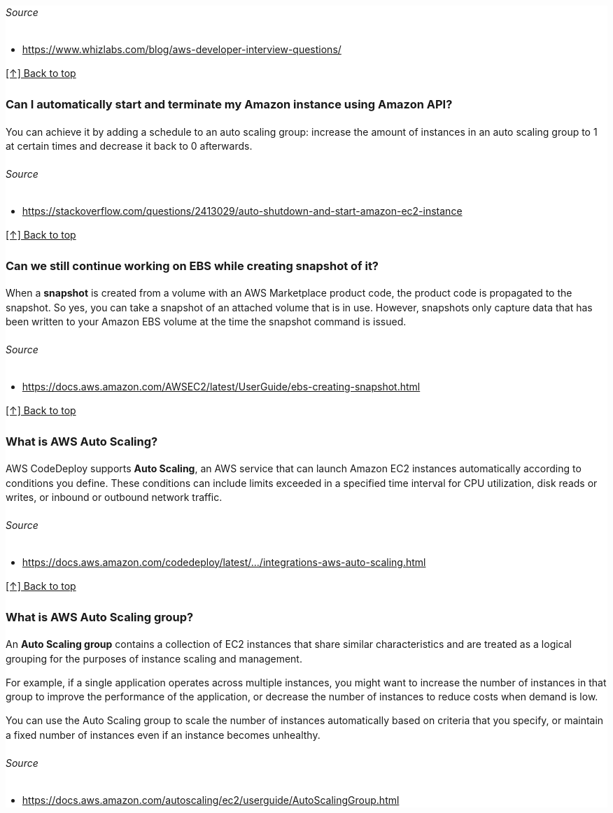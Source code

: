 ###### Source

* https://www.whizlabs.com/blog/aws-developer-interview-questions/

[[↑] Back to top](#AWS)
### Can I automatically start and terminate my Amazon instance using Amazon API? 

You can achieve it by adding a schedule to an auto scaling group: increase the amount of instances in an auto scaling group to 1 at certain times and decrease it back to 0 afterwards.

###### Source

* https://stackoverflow.com/questions/2413029/auto-shutdown-and-start-amazon-ec2-instance

[[↑] Back to top](#AWS)
### Can we still continue working on EBS while creating snapshot of it?

When a **snapshot** is created from a volume with an AWS Marketplace product code, the product code is propagated to the snapshot. So yes, you can take a snapshot of an attached volume that is in use. However, snapshots only capture data that has been written to your Amazon EBS volume at the time the snapshot command is issued.

###### Source

* https://docs.aws.amazon.com/AWSEC2/latest/UserGuide/ebs-creating-snapshot.html

[[↑] Back to top](#AWS)
### What is AWS Auto Scaling?

AWS CodeDeploy supports **Auto Scaling**, an AWS service that can launch Amazon EC2 instances automatically according to conditions you define. These conditions can include limits exceeded in a specified time interval for CPU utilization, disk reads or writes, or inbound or outbound network traffic.

###### Source

* https://docs.aws.amazon.com/codedeploy/latest/.../integrations-aws-auto-scaling.html

[[↑] Back to top](#AWS)
### What is AWS Auto Scaling group?

An **Auto Scaling group** contains a collection of EC2 instances that share similar characteristics and are treated as a logical grouping for the purposes of instance scaling and management. 

For example, if a single application operates across multiple instances, you might want to increase the number of instances in that group to improve the performance of the application, or decrease the number of instances to reduce costs when demand is low. 

You can use the Auto Scaling group to scale the number of instances automatically based on criteria that you specify, or maintain a fixed number of instances even if an instance becomes unhealthy.

###### Source

* https://docs.aws.amazon.com/autoscaling/ec2/userguide/AutoScalingGroup.html
